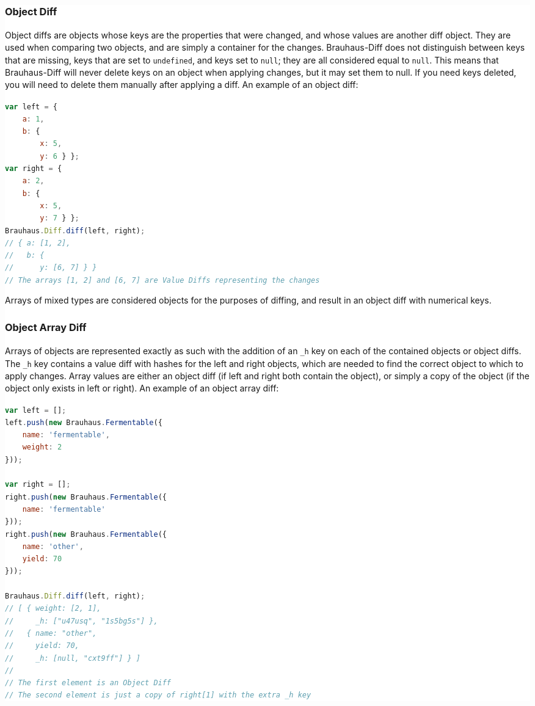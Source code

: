 ### Object Diff
Object diffs are objects whose keys are the properties that were changed, and whose values are another diff object. They are used when comparing two objects, and are simply a container for the changes. Brauhaus-Diff does not distinguish between keys that are missing, keys that are set to `undefined`, and keys set to `null`; they are all considered equal to `null`. This means that Brauhaus-Diff will never delete keys on an object when applying changes, but it may set them to null. If you need keys deleted, you will need to delete them manually after applying a diff. An example of an object diff:

```javascript
var left = {
    a: 1,
    b: {
        x: 5,
        y: 6 } };
var right = {
    a: 2,
    b: {
        x: 5,
        y: 7 } };
Brauhaus.Diff.diff(left, right);
// { a: [1, 2],
//   b: {
//      y: [6, 7] } }
// The arrays [1, 2] and [6, 7] are Value Diffs representing the changes
```

Arrays of mixed types are considered objects for the purposes of diffing, and result in an object diff with numerical keys.

### Object Array Diff
Arrays of objects are represented exactly as such with the addition of an `_h` key on each of the contained objects or object diffs. The `_h` key contains a value diff with hashes for the left and right objects, which are needed to find the correct object to which to apply changes. Array values are either an object diff (if left and right both contain the object), or simply a copy of the object (if the object only exists in left or right). An example of an object array diff:

```javascript
var left = [];
left.push(new Brauhaus.Fermentable({
    name: 'fermentable',
    weight: 2
}));

var right = [];
right.push(new Brauhaus.Fermentable({
    name: 'fermentable'
}));
right.push(new Brauhaus.Fermentable({
    name: 'other',
    yield: 70
}));

Brauhaus.Diff.diff(left, right);
// [ { weight: [2, 1],
//     _h: ["u47usq", "1s5bg5s"] },
//   { name: "other",
//     yield: 70,
//     _h: [null, "cxt9ff"] } ]
//
// The first element is an Object Diff
// The second element is just a copy of right[1] with the extra _h key
```
